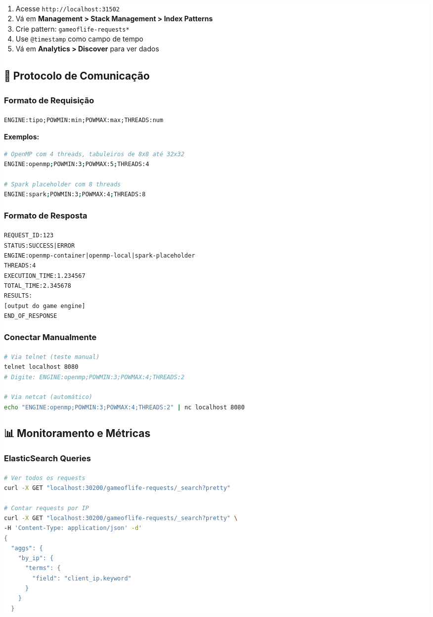 1. Acesse `http://localhost:31502`
2. Vá em **Management > Stack Management > Index Patterns**
3. Crie pattern: `gameoflife-requests*`
4. Use `@timestamp` como campo de tempo
5. Vá em **Analytics > Discover** para ver dados

## 🔌 Protocolo de Comunicação

### Formato de Requisição
```
ENGINE:tipo;POWMIN:min;POWMAX:max;THREADS:num
```

**Exemplos:**
```bash
# OpenMP com 4 threads, tabuleiros de 8x8 até 32x32
ENGINE:openmp;POWMIN:3;POWMAX:5;THREADS:4

# Spark placeholder com 8 threads
ENGINE:spark;POWMIN:3;POWMAX:4;THREADS:8
```

### Formato de Resposta
```
REQUEST_ID:123
STATUS:SUCCESS|ERROR
ENGINE:openmp-container|openmp-local|spark-placeholder
THREADS:4
EXECUTION_TIME:1.234567
TOTAL_TIME:2.345678
RESULTS:
[output do game engine]
END_OF_RESPONSE
```

### Conectar Manualmente
```bash
# Via telnet (teste manual)
telnet localhost 8080
# Digite: ENGINE:openmp;POWMIN:3;POWMAX:4;THREADS:2

# Via netcat (automático)
echo "ENGINE:openmp;POWMIN:3;POWMAX:4;THREADS:2" | nc localhost 8080
```

## 📊 Monitoramento e Métricas

### ElasticSearch Queries

```bash
# Ver todos os requests
curl -X GET "localhost:30200/gameoflife-requests/_search?pretty"

# Contar requests por IP
curl -X GET "localhost:30200/gameoflife-requests/_search?pretty" \
-H 'Content-Type: application/json' -d'
{
  "aggs": {
    "by_ip": {
      "terms": {
        "field": "client_ip.keyword"
      }
    }
  }
```
